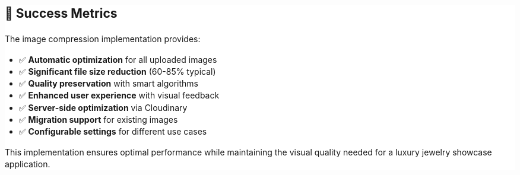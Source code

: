 ## 🎉 Success Metrics

The image compression implementation provides:
- ✅ **Automatic optimization** for all uploaded images
- ✅ **Significant file size reduction** (60-85% typical)
- ✅ **Quality preservation** with smart algorithms
- ✅ **Enhanced user experience** with visual feedback
- ✅ **Server-side optimization** via Cloudinary
- ✅ **Migration support** for existing images
- ✅ **Configurable settings** for different use cases

This implementation ensures optimal performance while maintaining the visual quality needed for a luxury jewelry showcase application.
